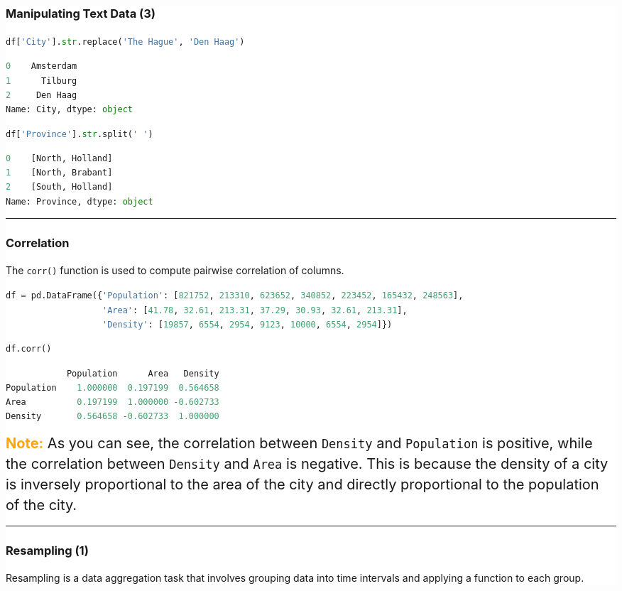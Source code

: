 ### Manipulating Text Data (3)

```python
df['City'].str.replace('The Hague', 'Den Haag')
```

```python
0    Amsterdam
1      Tilburg
2     Den Haag
Name: City, dtype: object
```

```python
df['Province'].str.split(' ')
```

```python
0    [North, Holland]
1    [North, Brabant]
2    [South, Holland]
Name: Province, dtype: object
```

---

### Correlation
The <code>corr()</code> function is used to compute pairwise correlation of columns.

```python
df = pd.DataFrame({'Population': [821752, 213310, 623652, 340852, 223452, 165432, 248563],
                   'Area': [41.78, 32.61, 213.31, 37.29, 30.93, 32.61, 213.31],
                   'Density': [19857, 6554, 2954, 9123, 10000, 6554, 2954]})
```

```python
df.corr()
```

```python
            Population      Area   Density
Population    1.000000  0.197199  0.564658
Area          0.197199  1.000000 -0.602733
Density       0.564658 -0.602733  1.000000
```

<div style="font-size:20px">
<b style="color:orange">Note:</b>
As you can see, the correlation between <code>Density</code> and <code>Population</code> is positive, while the correlation between <code>Density</code> and <code>Area</code> is negative. This is because the density of a city is inversely proportional to the area of the city and directly proportional to the population of the city.
</div>

---

### Resampling (1)
Resampling is a data aggregation task that involves grouping data into time intervals and applying a function to each group.
